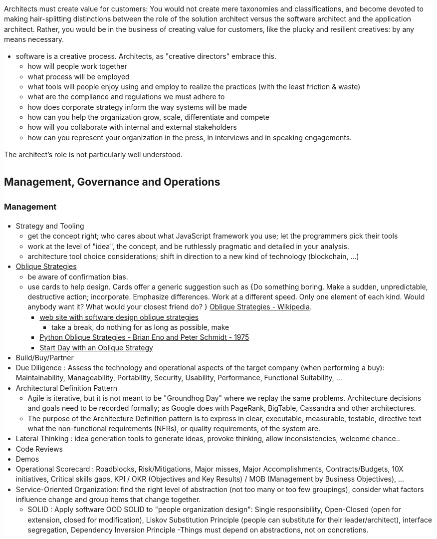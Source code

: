 Architects must create value for customers:   You would not create mere taxonomies and classifications, and become devoted to making hair-splitting distinctions between the role of the solution architect versus the software architect and the application architect.  Rather, you would be in the business of creating value for customers, like the plucky and resilient creatives: by any means necessary.
- software is a creative process. Architects, as "creative directors" embrace this.
  - how will people work together
  - what process will be employed
  - what tools will people enjoy using and employ to realize the practices (with the least friction & waste)
  - what are the compliance and regulations we must adhere to
  - how does corporate strategy inform the way systems will be made
  - how can you help the organization grow, scale, differentiate and compete
  - how will you collaborate with internal and external stakeholders
  - how can you represent your organization in the press, in interviews and in speaking engagements.

The architect’s role is not particularly well understood.

## Management, Governance and Operations
### Management
- Strategy and Tooling
  - get the concept right; who cares about what JavaScript framework you use; let the programmers pick their tools
  - work at the level of "idea", the concept, and be ruthlessly pragmatic and detailed in your analysis.
  - architecture tool choice considerations; shift in direction to a new kind of technology (blockchain, ...)
- [Oblique Strategies](https://en.wikipedia.org/wiki/Oblique_Strategies)
  - be aware of confirmation bias.
  - use cards to help design.  Cards offer a generic  suggestion such as {Do something boring. Make a sudden, unpredictable, destructive action; incorporate. Emphasize differences.  Work at a different speed. Only one element of each kind. Would anybody want it? What would your closest friend do? } [Oblique Strategies - Wikipedia](https://en.wikipedia.org/wiki/Oblique_Strategies).
    - [web site with software design oblique strategies](https://www.obliquestrategies.app/)
      - take a break, do nothing for as long as possible, make
    - [Python Oblique Strategies - Brian Eno and Peter Schmidt - 1975](https://pypi.org/project/obliquestrategies/)
    - [Start Day with an Oblique Strategy](http://stoney.sb.org/eno/oblique.html)
 - Build/Buy/Partner    
 - Due Diligence : Assess the technology and operational aspects of the target company (when performing a buy):  Maintainability, Manageability, Portability, Security, Usability, Performance, Functional Suitability, ...
 - Architectural Definition Pattern
   - Agile is iterative, but it is not meant to be "Groundhog Day" where we replay the same problems.   Architecture decisions and goals need to be recorded formally; as Google does with PageRank, BigTable, Cassandra and other architectures.
   - The purpose of the Architecture Definition pattern is to express in clear, executable, measurable, testable, directive text what the non-functional requirements (NFRs), or quality requirements, of the system are.
 - Lateral Thinking : idea generation tools to generate ideas, provoke thinking, allow inconsistencies, welcome chance..
 - Code Reviews
 - Demos
 - Operational Scorecard : Roadblocks, Risk/Mitigations, Major misses, Major Accomplishments, Contracts/Budgets, 10X initiatives, Critical skills gaps, KPI / OKR (Objectives and Key Results) / MOB (Management by Business Objectives), ...
 - Service-Oriented Organization: find the right level of abstraction (not too many or too few groupings), consider what factors influence change and group items that change together.   
   - SOLID :  Apply software OOD SOLID to "people organization design":  Single responsibility, Open-Closed (open for extension, closed for modification), Liskov Substitution Principle (people can substitute for their leader/architect), interface segregation, Dependency Inversion Principle -Things must depend on abstractions, not on concretions.